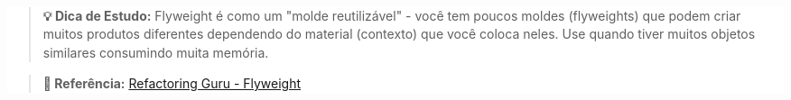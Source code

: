 
> **💡 Dica de Estudo:** Flyweight é como um "molde reutilizável" - você tem poucos moldes (flyweights) que podem criar muitos produtos diferentes dependendo do material (contexto) que você coloca neles. Use quando tiver muitos objetos similares consumindo muita memória.

> **📖 Referência:** [Refactoring Guru - Flyweight](https://refactoring.guru/design-patterns/flyweight)
